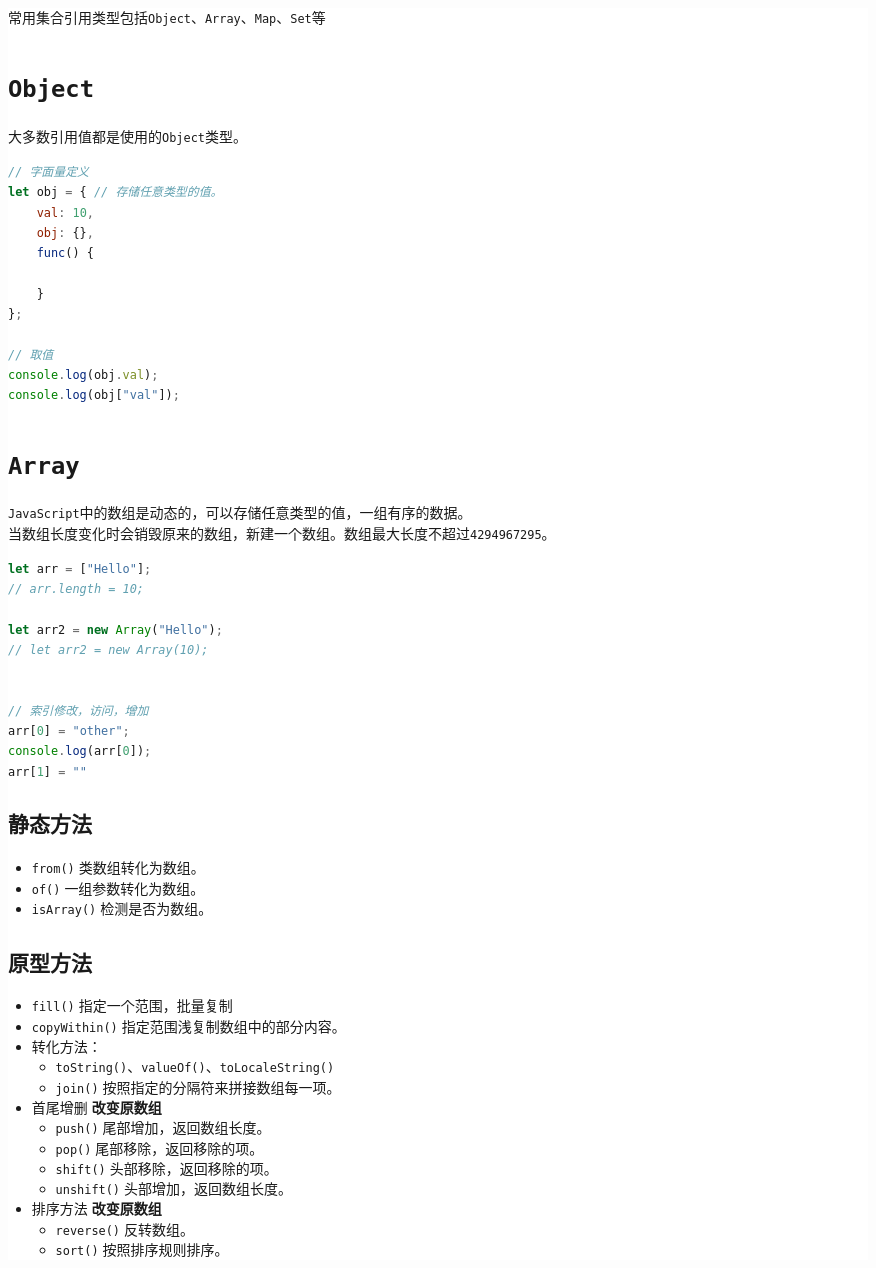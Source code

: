 常用集合引用类型包括`Object`、`Array`、`Map`、`Set`等

# `Object`

大多数引用值都是使用的`Object`类型。

```javascript
// 字面量定义
let obj = { // 存储任意类型的值。
    val: 10,
    obj: {},
    func() {

    }
};

// 取值
console.log(obj.val);
console.log(obj["val"]);

```

# `Array`

`JavaScript`中的数组是动态的，可以存储任意类型的值，一组有序的数据。  
当数组长度变化时会销毁原来的数组，新建一个数组。数组最大长度不超过`4294967295`。

```javascript
let arr = ["Hello"];
// arr.length = 10;

let arr2 = new Array("Hello");
// let arr2 = new Array(10);


// 索引修改，访问，增加
arr[0] = "other";
console.log(arr[0]);
arr[1] = ""

```

## 静态方法

* `from()` 类数组转化为数组。
* `of()` 一组参数转化为数组。
* `isArray()` 检测是否为数组。

## 原型方法

* `fill()` 指定一个范围，批量复制
* `copyWithin()` 指定范围浅复制数组中的部分内容。
* 转化方法：
    + `toString()`、`valueOf()`、`toLocaleString()`
    + `join()` 按照指定的分隔符来拼接数组每一项。
* 首尾增删   **改变原数组**
    + `push()` 尾部增加，返回数组长度。
    + `pop()` 尾部移除，返回移除的项。
    + `shift()` 头部移除，返回移除的项。
    + `unshift()` 头部增加，返回数组长度。
* 排序方法   **改变原数组**
    + `reverse()` 反转数组。
    + `sort()` 按照排序规则排序。